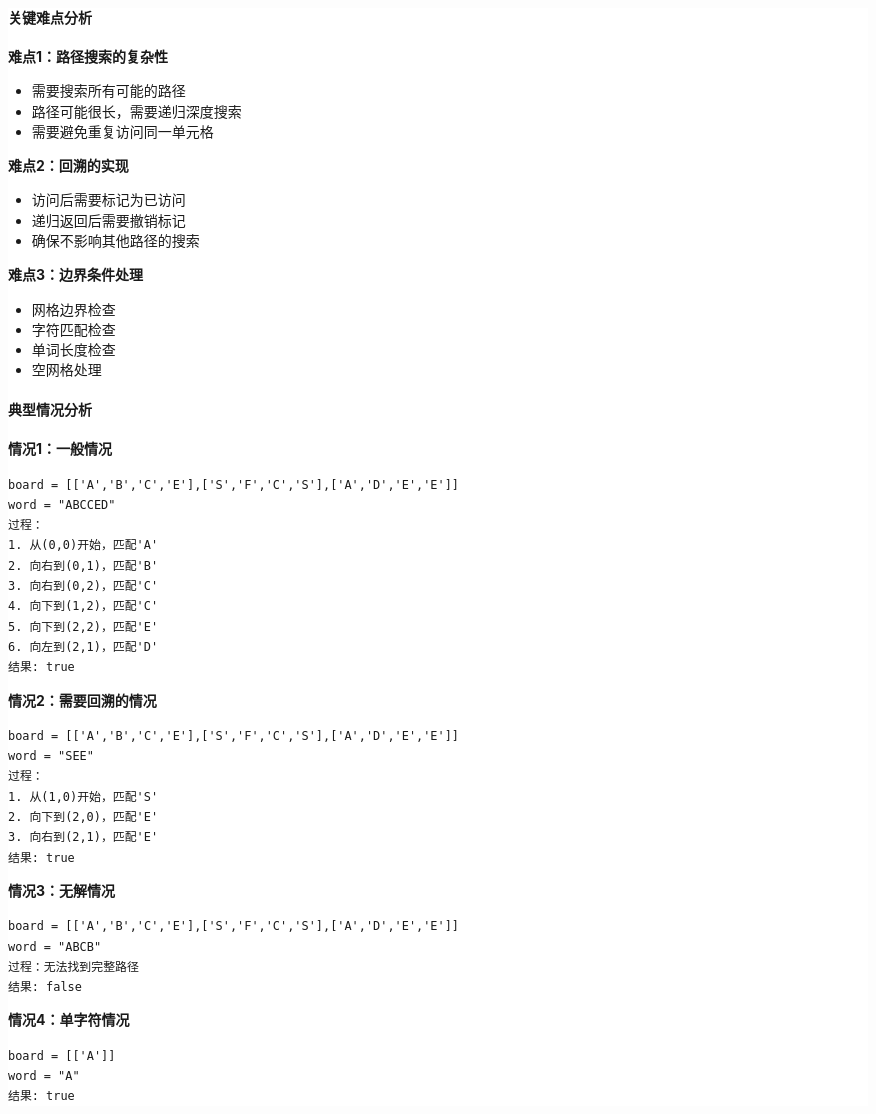 #### 关键难点分析

**难点1：路径搜索的复杂性**
- 需要搜索所有可能的路径
- 路径可能很长，需要递归深度搜索
- 需要避免重复访问同一单元格

**难点2：回溯的实现**
- 访问后需要标记为已访问
- 递归返回后需要撤销标记
- 确保不影响其他路径的搜索

**难点3：边界条件处理**
- 网格边界检查
- 字符匹配检查
- 单词长度检查
- 空网格处理

#### 典型情况分析

**情况1：一般情况**
```
board = [['A','B','C','E'],['S','F','C','S'],['A','D','E','E']]
word = "ABCCED"
过程：
1. 从(0,0)开始，匹配'A'
2. 向右到(0,1)，匹配'B'
3. 向右到(0,2)，匹配'C'
4. 向下到(1,2)，匹配'C'
5. 向下到(2,2)，匹配'E'
6. 向左到(2,1)，匹配'D'
结果: true
```

**情况2：需要回溯的情况**
```
board = [['A','B','C','E'],['S','F','C','S'],['A','D','E','E']]
word = "SEE"
过程：
1. 从(1,0)开始，匹配'S'
2. 向下到(2,0)，匹配'E'
3. 向右到(2,1)，匹配'E'
结果: true
```

**情况3：无解情况**
```
board = [['A','B','C','E'],['S','F','C','S'],['A','D','E','E']]
word = "ABCB"
过程：无法找到完整路径
结果: false
```

**情况4：单字符情况**
```
board = [['A']]
word = "A"
结果: true
```
